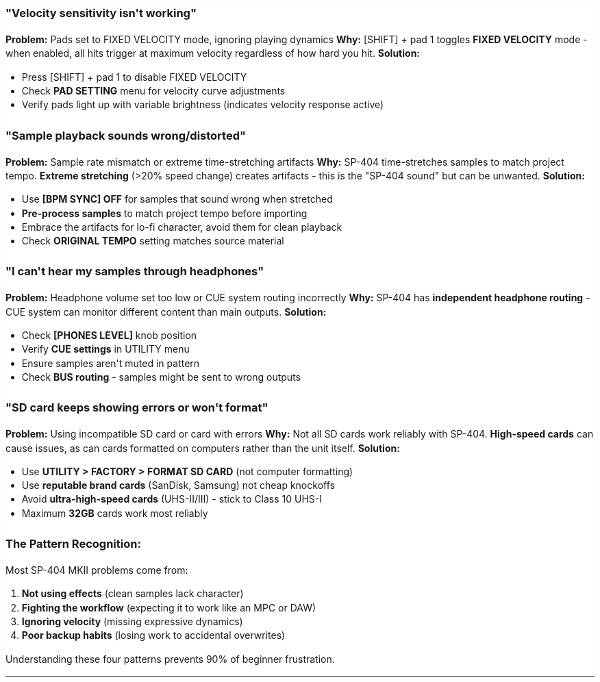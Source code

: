 ### **"Velocity sensitivity isn't working"**
**Problem:** Pads set to FIXED VELOCITY mode, ignoring playing dynamics
**Why:** [SHIFT] + pad 1 toggles **FIXED VELOCITY** mode - when enabled, all hits trigger at maximum velocity regardless of how hard you hit.
**Solution:**
- Press [SHIFT] + pad 1 to disable FIXED VELOCITY
- Check **PAD SETTING** menu for velocity curve adjustments
- Verify pads light up with variable brightness (indicates velocity response active)

### **"Sample playback sounds wrong/distorted"**
**Problem:** Sample rate mismatch or extreme time-stretching artifacts
**Why:** SP-404 time-stretches samples to match project tempo. **Extreme stretching** (>20% speed change) creates artifacts - this is the "SP-404 sound" but can be unwanted.
**Solution:**
- Use **[BPM SYNC] OFF** for samples that sound wrong when stretched
- **Pre-process samples** to match project tempo before importing
- Embrace the artifacts for lo-fi character, avoid them for clean playback
- Check **ORIGINAL TEMPO** setting matches source material

### **"I can't hear my samples through headphones"**
**Problem:** Headphone volume set too low or CUE system routing incorrectly
**Why:** SP-404 has **independent headphone routing** - CUE system can monitor different content than main outputs.
**Solution:**
- Check **[PHONES LEVEL]** knob position
- Verify **CUE settings** in UTILITY menu
- Ensure samples aren't muted in pattern
- Check **BUS routing** - samples might be sent to wrong outputs

### **"SD card keeps showing errors or won't format"**
**Problem:** Using incompatible SD card or card with errors
**Why:** Not all SD cards work reliably with SP-404. **High-speed cards** can cause issues, as can cards formatted on computers rather than the unit itself.
**Solution:**
- Use **UTILITY > FACTORY > FORMAT SD CARD** (not computer formatting)
- Use **reputable brand cards** (SanDisk, Samsung) not cheap knockoffs
- Avoid **ultra-high-speed cards** (UHS-II/III) - stick to Class 10 UHS-I
- Maximum **32GB** cards work most reliably

### **The Pattern Recognition:**
Most SP-404 MKII problems come from:
1. **Not using effects** (clean samples lack character)
2. **Fighting the workflow** (expecting it to work like an MPC or DAW)
3. **Ignoring velocity** (missing expressive dynamics)
4. **Poor backup habits** (losing work to accidental overwrites)

Understanding these four patterns prevents 90% of beginner frustration.

---
